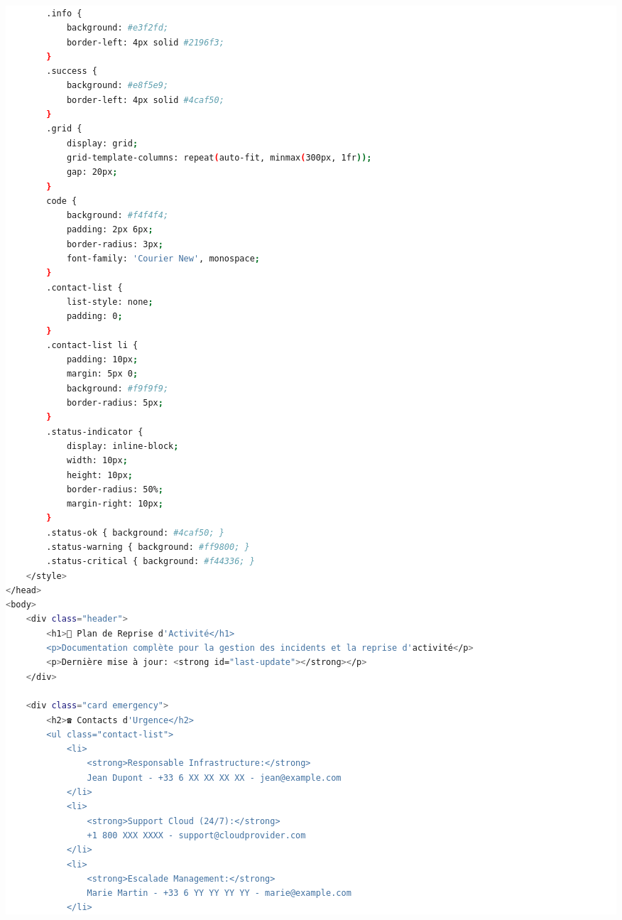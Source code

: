 ```bash
        .info {
            background: #e3f2fd;
            border-left: 4px solid #2196f3;
        }
        .success {
            background: #e8f5e9;
            border-left: 4px solid #4caf50;
        }
        .grid {
            display: grid;
            grid-template-columns: repeat(auto-fit, minmax(300px, 1fr));
            gap: 20px;
        }
        code {
            background: #f4f4f4;
            padding: 2px 6px;
            border-radius: 3px;
            font-family: 'Courier New', monospace;
        }
        .contact-list {
            list-style: none;
            padding: 0;
        }
        .contact-list li {
            padding: 10px;
            margin: 5px 0;
            background: #f9f9f9;
            border-radius: 5px;
        }
        .status-indicator {
            display: inline-block;
            width: 10px;
            height: 10px;
            border-radius: 50%;
            margin-right: 10px;
        }
        .status-ok { background: #4caf50; }
        .status-warning { background: #ff9800; }
        .status-critical { background: #f44336; }
    </style>
</head>
<body>
    <div class="header">
        <h1>🚨 Plan de Reprise d'Activité</h1>
        <p>Documentation complète pour la gestion des incidents et la reprise d'activité</p>
        <p>Dernière mise à jour: <strong id="last-update"></strong></p>
    </div>

    <div class="card emergency">
        <h2>☎️ Contacts d'Urgence</h2>
        <ul class="contact-list">
            <li>
                <strong>Responsable Infrastructure:</strong>
                Jean Dupont - +33 6 XX XX XX XX - jean@example.com
            </li>
            <li>
                <strong>Support Cloud (24/7):</strong>
                +1 800 XXX XXXX - support@cloudprovider.com
            </li>
            <li>
                <strong>Escalade Management:</strong>
                Marie Martin - +33 6 YY YY YY YY - marie@example.com
            </li>
```